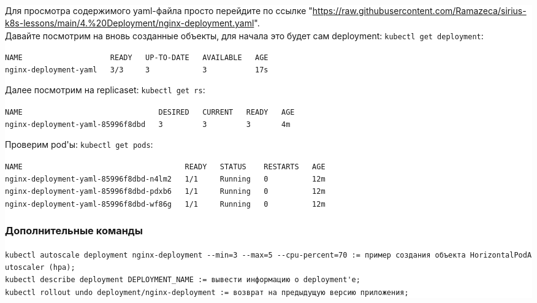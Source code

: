 ```
```
Для просмотра содержимого yaml-файла просто перейдите по ссылке "https://raw.githubusercontent.com/Ramazeca/sirius-k8s-lessons/main/4.%20Deployment/nginx-deployment.yaml". \
Давайте посмотрим на вновь созданные объекты, для начала это будет сам deployment: ```kubectl get deployment```:
```
NAME                    READY   UP-TO-DATE   AVAILABLE   AGE
nginx-deployment-yaml   3/3     3            3           17s 
```
Далее посмотрим на replicaset: ```kubectl get rs```: 
```
NAME                               DESIRED   CURRENT   READY   AGE
nginx-deployment-yaml-85996f8dbd   3         3         3       4m
```
Проверим pod'ы: ```kubectl get pods```:
```
NAME                                     READY   STATUS    RESTARTS   AGE
nginx-deployment-yaml-85996f8dbd-n4lm2   1/1     Running   0          12m
nginx-deployment-yaml-85996f8dbd-pdxb6   1/1     Running   0          12m
nginx-deployment-yaml-85996f8dbd-wf86g   1/1     Running   0          12m
```  
### Дополнительные команды
```
kubectl autoscale deployment nginx-deployment --min=3 --max=5 --cpu-percent=70 := пример создания объекта HorizontalPodAutoscaler (hpa);
kubectl describe deployment DEPLOYMENT_NAME := вывести информацию о deployment'е;
kubectl rollout undo deployment/nginx-deployment := возврат на предыдущую версию приложения;
```
